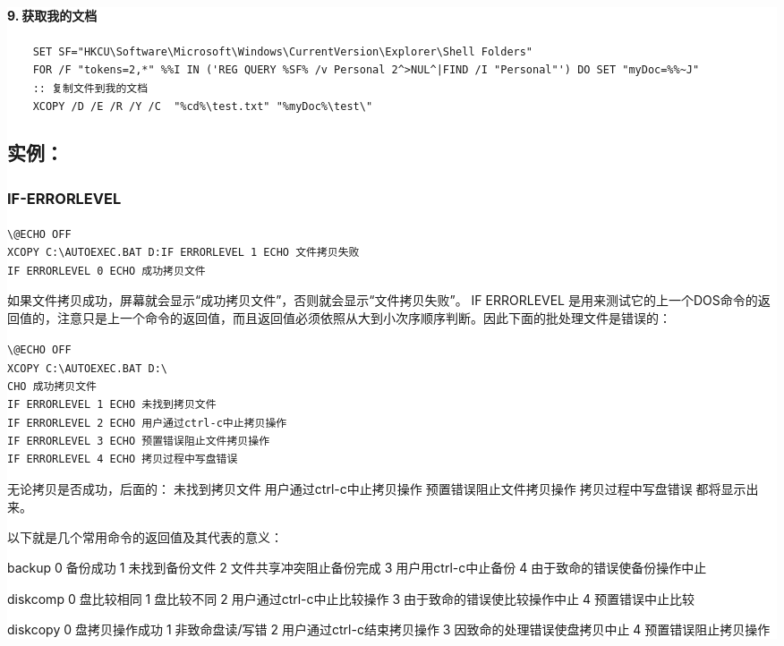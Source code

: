 ####    9. 获取我的文档
        SET SF="HKCU\Software\Microsoft\Windows\CurrentVersion\Explorer\Shell Folders"
        FOR /F "tokens=2,*" %%I IN ('REG QUERY %SF% /v Personal 2^>NUL^|FIND /I "Personal"') DO SET "myDoc=%%~J"
        :: 复制文件到我的文档
        XCOPY /D /E /R /Y /C  "%cd%\test.txt" "%myDoc%\test\"



## 实例：

### IF-ERRORLEVEL
```
\@ECHO OFF
XCOPY C:\AUTOEXEC.BAT D:IF ERRORLEVEL 1 ECHO 文件拷贝失败
IF ERRORLEVEL 0 ECHO 成功拷贝文件
```

如果文件拷贝成功，屏幕就会显示“成功拷贝文件”，否则就会显示“文件拷贝失败”。
IF ERRORLEVEL 是用来测试它的上一个DOS命令的返回值的，注意只是上一个命令的返回值，而且返回值必须依照从大到小次序顺序判断。因此下面的批处理文件是错误的：
```
\@ECHO OFF
XCOPY C:\AUTOEXEC.BAT D:\
CHO 成功拷贝文件
IF ERRORLEVEL 1 ECHO 未找到拷贝文件
IF ERRORLEVEL 2 ECHO 用户通过ctrl-c中止拷贝操作
IF ERRORLEVEL 3 ECHO 预置错误阻止文件拷贝操作
IF ERRORLEVEL 4 ECHO 拷贝过程中写盘错误
```

无论拷贝是否成功，后面的：
未找到拷贝文件
用户通过ctrl-c中止拷贝操作
预置错误阻止文件拷贝操作
拷贝过程中写盘错误
都将显示出来。

以下就是几个常用命令的返回值及其代表的意义：

backup
  0 备份成功
  1 未找到备份文件
  2 文件共享冲突阻止备份完成
  3 用户用ctrl-c中止备份
  4 由于致命的错误使备份操作中止

diskcomp
  0 盘比较相同
  1 盘比较不同
  2 用户通过ctrl-c中止比较操作
  3 由于致命的错误使比较操作中止
  4 预置错误中止比较

diskcopy
  0 盘拷贝操作成功
  1 非致命盘读/写错
  2 用户通过ctrl-c结束拷贝操作
  3 因致命的处理错误使盘拷贝中止
  4 预置错误阻止拷贝操作
